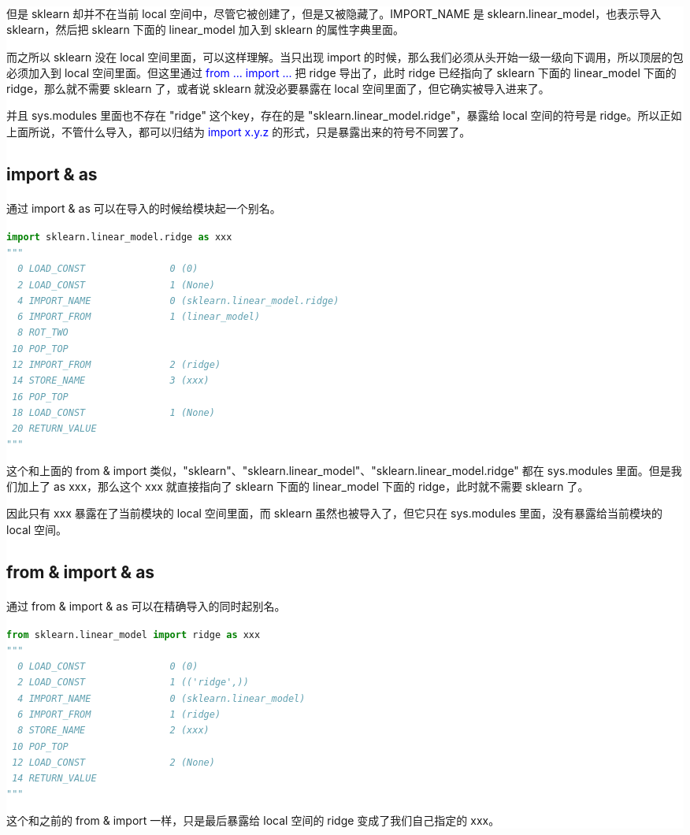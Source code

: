 但是 sklearn 却并不在当前 local 空间中，尽管它被创建了，但是又被隐藏了。IMPORT_NAME 是 sklearn.linear_model，也表示导入 sklearn，然后把 sklearn 下面的 linear_model 加入到 sklearn 的属性字典里面。

而之所以 sklearn 没在 local 空间里面，可以这样理解。当只出现 import 的时候，那么我们必须从头开始一级一级向下调用，所以顶层的包必须加入到 local 空间里面。但这里通过 <font color="blue">from ... import ...</font> 把 ridge 导出了，此时 ridge 已经指向了 sklearn 下面的 linear_model 下面的 ridge，那么就不需要 sklearn 了，或者说 sklearn 就没必要暴露在 local 空间里面了，但它确实被导入进来了。

并且 sys.modules 里面也不存在 "ridge" 这个key，存在的是 "sklearn.linear_model.ridge"，暴露给 local 空间的符号是 ridge。所以正如上面所说，不管什么导入，都可以归结为 <font color="blue">import x.y.z</font> 的形式，只是暴露出来的符号不同罢了。

## import & as

通过 import & as 可以在导入的时候给模块起一个别名。

~~~Python
import sklearn.linear_model.ridge as xxx
"""
  0 LOAD_CONST               0 (0)
  2 LOAD_CONST               1 (None)
  4 IMPORT_NAME              0 (sklearn.linear_model.ridge)
  6 IMPORT_FROM              1 (linear_model)
  8 ROT_TWO
 10 POP_TOP
 12 IMPORT_FROM              2 (ridge)
 14 STORE_NAME               3 (xxx)
 16 POP_TOP
 18 LOAD_CONST               1 (None)
 20 RETURN_VALUE
"""
~~~

这个和上面的 from & import 类似，"sklearn"、"sklearn.linear_model"、"sklearn.linear_model.ridge" 都在 sys.modules 里面。但是我们加上了 as xxx，那么这个 xxx 就直接指向了 sklearn 下面的 linear_model 下面的 ridge，此时就不需要 sklearn 了。

因此只有 xxx 暴露在了当前模块的 local 空间里面，而 sklearn 虽然也被导入了，但它只在 sys.modules 里面，没有暴露给当前模块的 local 空间。

## from & import & as

通过 from & import & as 可以在精确导入的同时起别名。

~~~Python
from sklearn.linear_model import ridge as xxx
"""
  0 LOAD_CONST               0 (0)
  2 LOAD_CONST               1 (('ridge',))
  4 IMPORT_NAME              0 (sklearn.linear_model)
  6 IMPORT_FROM              1 (ridge)
  8 STORE_NAME               2 (xxx)
 10 POP_TOP
 12 LOAD_CONST               2 (None)
 14 RETURN_VALUE
"""
~~~

这个和之前的 from & import 一样，只是最后暴露给 local 空间的 ridge 变成了我们自己指定的 xxx。

